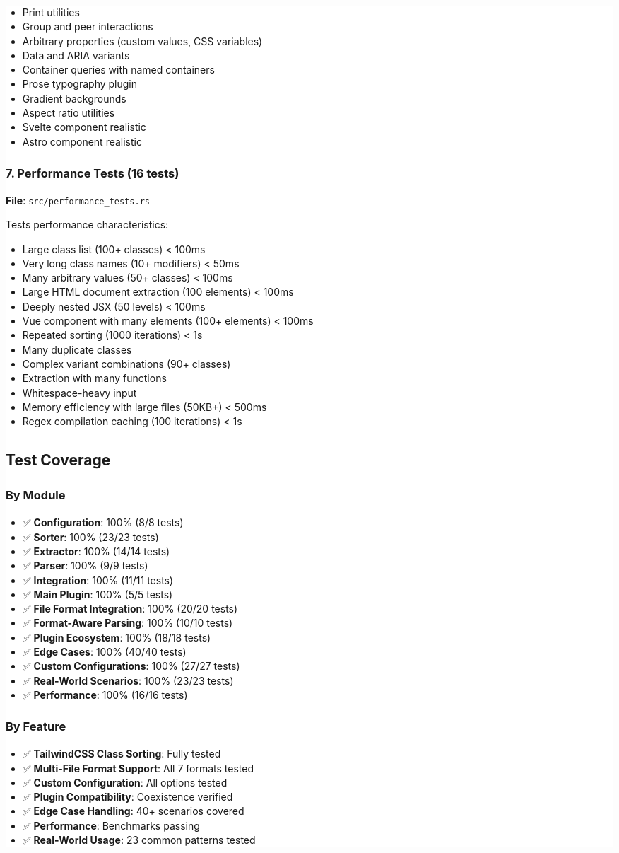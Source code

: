 - Print utilities
- Group and peer interactions
- Arbitrary properties (custom values, CSS variables)
- Data and ARIA variants
- Container queries with named containers
- Prose typography plugin
- Gradient backgrounds
- Aspect ratio utilities
- Svelte component realistic
- Astro component realistic

### 7. Performance Tests (16 tests)

**File**: `src/performance_tests.rs`

Tests performance characteristics:
- Large class list (100+ classes) < 100ms
- Very long class names (10+ modifiers) < 50ms
- Many arbitrary values (50+ classes) < 100ms
- Large HTML document extraction (100 elements) < 100ms
- Deeply nested JSX (50 levels) < 100ms
- Vue component with many elements (100+ elements) < 100ms
- Repeated sorting (1000 iterations) < 1s
- Many duplicate classes
- Complex variant combinations (90+ classes)
- Extraction with many functions
- Whitespace-heavy input
- Memory efficiency with large files (50KB+) < 500ms
- Regex compilation caching (100 iterations) < 1s

## Test Coverage

### By Module
- ✅ **Configuration**: 100% (8/8 tests)
- ✅ **Sorter**: 100% (23/23 tests)
- ✅ **Extractor**: 100% (14/14 tests)
- ✅ **Parser**: 100% (9/9 tests)
- ✅ **Integration**: 100% (11/11 tests)
- ✅ **Main Plugin**: 100% (5/5 tests)
- ✅ **File Format Integration**: 100% (20/20 tests)
- ✅ **Format-Aware Parsing**: 100% (10/10 tests)
- ✅ **Plugin Ecosystem**: 100% (18/18 tests)
- ✅ **Edge Cases**: 100% (40/40 tests)
- ✅ **Custom Configurations**: 100% (27/27 tests)
- ✅ **Real-World Scenarios**: 100% (23/23 tests)
- ✅ **Performance**: 100% (16/16 tests)

### By Feature
- ✅ **TailwindCSS Class Sorting**: Fully tested
- ✅ **Multi-File Format Support**: All 7 formats tested
- ✅ **Custom Configuration**: All options tested
- ✅ **Plugin Compatibility**: Coexistence verified
- ✅ **Edge Case Handling**: 40+ scenarios covered
- ✅ **Performance**: Benchmarks passing
- ✅ **Real-World Usage**: 23 common patterns tested

